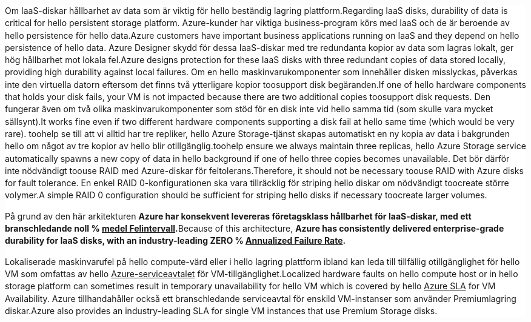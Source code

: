 <span data-ttu-id="34125-135">Om IaaS-diskar hållbarhet av data som är viktig för hello beständig lagring plattform.</span><span class="sxs-lookup"><span data-stu-id="34125-135">Regarding IaaS disks, durability of data is critical for hello persistent storage platform.</span></span> <span data-ttu-id="34125-136">Azure-kunder har viktiga business-program körs med IaaS och de är beroende av hello persistence för hello data.</span><span class="sxs-lookup"><span data-stu-id="34125-136">Azure customers have important business applications running on IaaS and they depend on hello persistence of hello data.</span></span> <span data-ttu-id="34125-137">Azure Designer skydd för dessa IaaS-diskar med tre redundanta kopior av data som lagras lokalt, ger hög hållbarhet mot lokala fel.</span><span class="sxs-lookup"><span data-stu-id="34125-137">Azure designs protection for these IaaS disks with three redundant copies of data stored locally, providing high durability against local failures.</span></span> <span data-ttu-id="34125-138">Om en hello maskinvarukomponenter som innehåller disken misslyckas, påverkas inte den virtuella datorn eftersom det finns två ytterligare kopior toosupport disk begäranden.</span><span class="sxs-lookup"><span data-stu-id="34125-138">If one of hello hardware components that holds your disk fails, your VM is not impacted because there are two additional copies toosupport disk requests.</span></span> <span data-ttu-id="34125-139">Den fungerar även om två olika maskinvarukomponenter som stöd för en disk inte vid hello samma tid (som skulle vara mycket sällsynt).</span><span class="sxs-lookup"><span data-stu-id="34125-139">It works fine even if two different hardware components supporting a disk fail at hello same time (which would be very rare).</span></span> <span data-ttu-id="34125-140">toohelp se till att vi alltid har tre repliker, hello Azure Storage-tjänst skapas automatiskt en ny kopia av data i bakgrunden hello om något av tre kopior av hello blir otillgänglig.</span><span class="sxs-lookup"><span data-stu-id="34125-140">toohelp ensure we always maintain three replicas, hello Azure Storage service automatically spawns a new copy of data in hello background if one of hello three copies becomes unavailable.</span></span> <span data-ttu-id="34125-141">Det bör därför inte nödvändigt toouse RAID med Azure-diskar för feltolerans.</span><span class="sxs-lookup"><span data-stu-id="34125-141">Therefore, it should not be necessary toouse RAID with Azure disks for fault tolerance.</span></span> <span data-ttu-id="34125-142">En enkel RAID 0-konfigurationen ska vara tillräcklig för striping hello diskar om nödvändigt toocreate större volymer.</span><span class="sxs-lookup"><span data-stu-id="34125-142">A simple RAID 0 configuration should be sufficient for striping hello disks if necessary toocreate larger volumes.</span></span>

<span data-ttu-id="34125-143">På grund av den här arkitekturen **Azure har konsekvent levereras företagsklass hållbarhet för IaaS-diskar, med ett branschledande noll % [medel Felintervall](https://en.wikipedia.org/wiki/Annualized_failure_rate).**</span><span class="sxs-lookup"><span data-stu-id="34125-143">Because of this architecture, **Azure has consistently delivered enterprise-grade durability for IaaS disks, with an industry-leading ZERO % [Annualized Failure Rate](https://en.wikipedia.org/wiki/Annualized_failure_rate).**</span></span>

<span data-ttu-id="34125-144">Lokaliserade maskinvarufel på hello compute-värd eller i hello lagring plattform ibland kan leda till tillfällig otillgänglighet för hello VM som omfattas av hello [Azure-serviceavtalet](https://azure.microsoft.com/support/legal/sla/virtual-machines/) för VM-tillgänglighet.</span><span class="sxs-lookup"><span data-stu-id="34125-144">Localized hardware faults on hello compute host or in hello storage platform can sometimes result in temporary unavailability for hello VM which is covered by hello [Azure SLA](https://azure.microsoft.com/support/legal/sla/virtual-machines/) for VM Availability.</span></span> <span data-ttu-id="34125-145">Azure tillhandahåller också ett branschledande serviceavtal för enskild VM-instanser som använder Premiumlagring diskar.</span><span class="sxs-lookup"><span data-stu-id="34125-145">Azure also provides an industry-leading SLA for single VM instances that use Premium Storage disks.</span></span>
